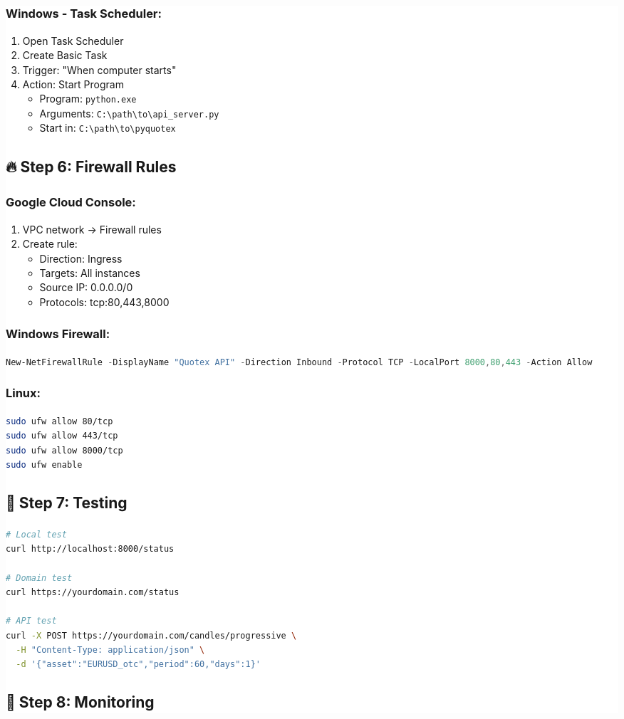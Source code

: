 ### Windows - Task Scheduler:

1. Open Task Scheduler
2. Create Basic Task
3. Trigger: "When computer starts"
4. Action: Start Program
   - Program: `python.exe`
   - Arguments: `C:\path\to\api_server.py`
   - Start in: `C:\path\to\pyquotex`

## 🔥 Step 6: Firewall Rules

### Google Cloud Console:
1. VPC network → Firewall rules
2. Create rule:
   - Direction: Ingress
   - Targets: All instances
   - Source IP: 0.0.0.0/0
   - Protocols: tcp:80,443,8000

### Windows Firewall:
```powershell
New-NetFirewallRule -DisplayName "Quotex API" -Direction Inbound -Protocol TCP -LocalPort 8000,80,443 -Action Allow
```

### Linux:
```bash
sudo ufw allow 80/tcp
sudo ufw allow 443/tcp
sudo ufw allow 8000/tcp
sudo ufw enable
```

## 📱 Step 7: Testing

```bash
# Local test
curl http://localhost:8000/status

# Domain test
curl https://yourdomain.com/status

# API test
curl -X POST https://yourdomain.com/candles/progressive \
  -H "Content-Type: application/json" \
  -d '{"asset":"EURUSD_otc","period":60,"days":1}'
```

## 🎯 Step 8: Monitoring
